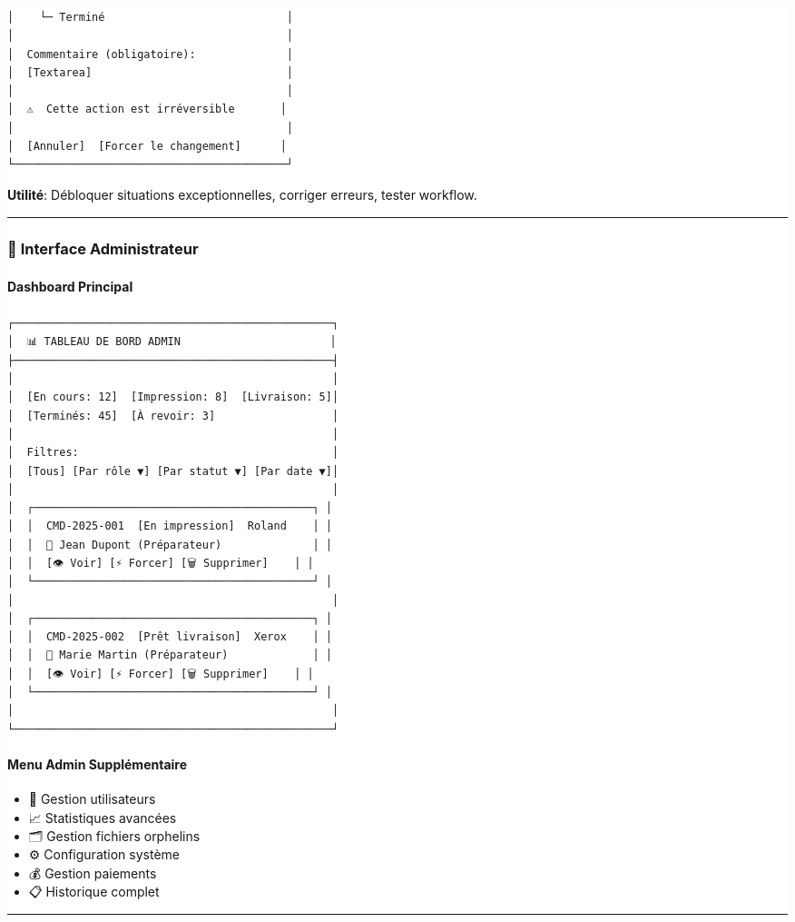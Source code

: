 ```
│    └─ Terminé                            │
│                                          │
│  Commentaire (obligatoire):              │
│  [Textarea]                              │
│                                          │
│  ⚠️  Cette action est irréversible       │
│                                          │
│  [Annuler]  [Forcer le changement]      │
└──────────────────────────────────────────┘
```

**Utilité**: Débloquer situations exceptionnelles, corriger erreurs, tester workflow.

---

### 📱 **Interface Administrateur**

#### Dashboard Principal
```
┌─────────────────────────────────────────────────┐
│  📊 TABLEAU DE BORD ADMIN                       │
├─────────────────────────────────────────────────┤
│                                                 │
│  [En cours: 12]  [Impression: 8]  [Livraison: 5]│
│  [Terminés: 45]  [À revoir: 3]                  │
│                                                 │
│  Filtres:                                       │
│  [Tous] [Par rôle ▼] [Par statut ▼] [Par date ▼]│
│                                                 │
│  ┌───────────────────────────────────────────┐ │
│  │  CMD-2025-001  [En impression]  Roland    │ │
│  │  👤 Jean Dupont (Préparateur)              │ │
│  │  [👁️ Voir] [⚡ Forcer] [🗑️ Supprimer]    │ │
│  └───────────────────────────────────────────┘ │
│                                                 │
│  ┌───────────────────────────────────────────┐ │
│  │  CMD-2025-002  [Prêt livraison]  Xerox    │ │
│  │  👤 Marie Martin (Préparateur)             │ │
│  │  [👁️ Voir] [⚡ Forcer] [🗑️ Supprimer]    │ │
│  └───────────────────────────────────────────┘ │
│                                                 │
└─────────────────────────────────────────────────┘
```

#### Menu Admin Supplémentaire
- 👥 Gestion utilisateurs
- 📈 Statistiques avancées
- 🗂️ Gestion fichiers orphelins
- ⚙️ Configuration système
- 💰 Gestion paiements
- 📋 Historique complet

---
